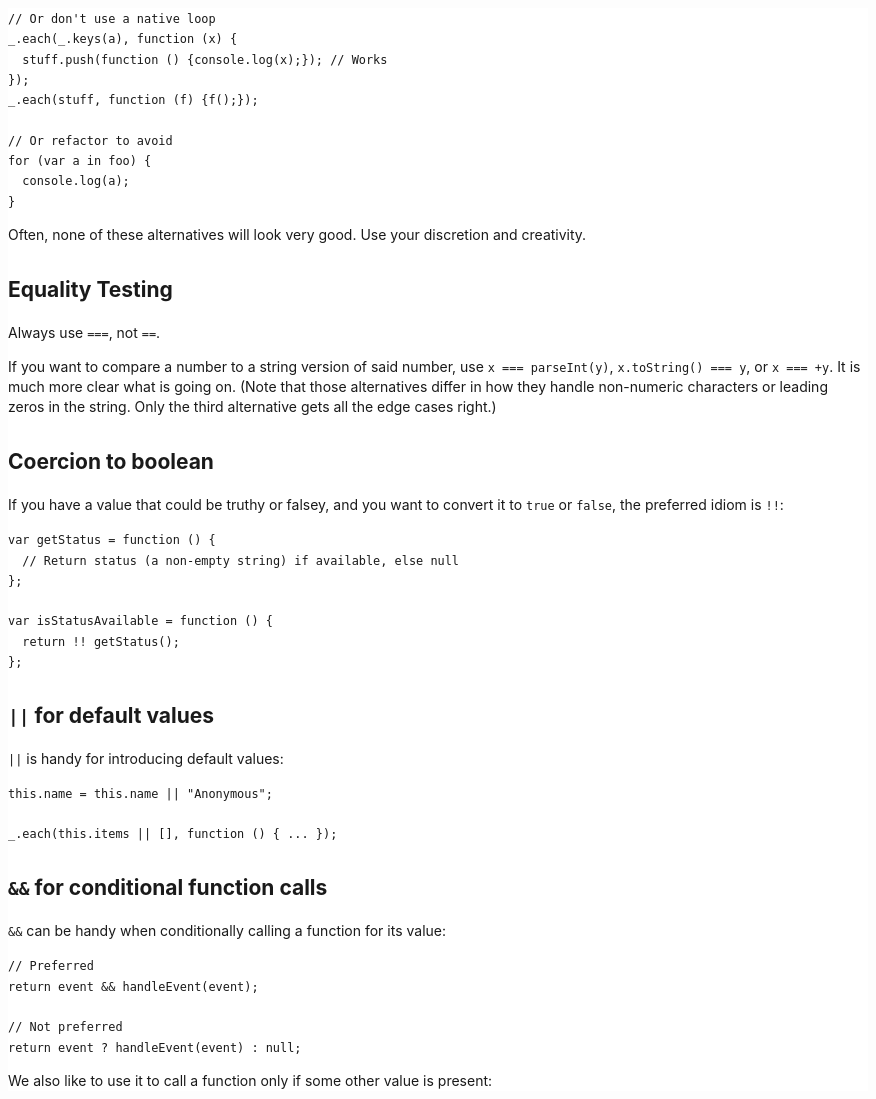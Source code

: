     // Or don't use a native loop
    _.each(_.keys(a), function (x) {
      stuff.push(function () {console.log(x);}); // Works
    });
    _.each(stuff, function (f) {f();});

    // Or refactor to avoid
    for (var a in foo) {
      console.log(a);
    }

Often, none of these alternatives will look very good. Use your discretion and creativity.

## Equality Testing

Always use `===`, not `==`.

If you want to compare a number to a string version of said number, use `x === parseInt(y)`, `x.toString() === y`, or `x === +y`. It is much more clear what is going on. (Note that those alternatives differ in how they handle non-numeric characters or leading zeros in the string. Only the third alternative gets all the edge cases right.)

## Coercion to boolean

If you have a value that could be truthy or falsey, and you want to convert it to `true` or `false`, the preferred idiom is `!!`:

    var getStatus = function () {
      // Return status (a non-empty string) if available, else null
    };

    var isStatusAvailable = function () {
      return !! getStatus();
    };

## `||` for default values

`||` is handy for introducing default values:

    this.name = this.name || "Anonymous";

    _.each(this.items || [], function () { ... });

## `&&` for conditional function calls

`&&` can be handy when conditionally calling a function for its value:

    // Preferred
    return event && handleEvent(event);

    // Not preferred
    return event ? handleEvent(event) : null;

We also like to use it to call a function only if some other value is present:
